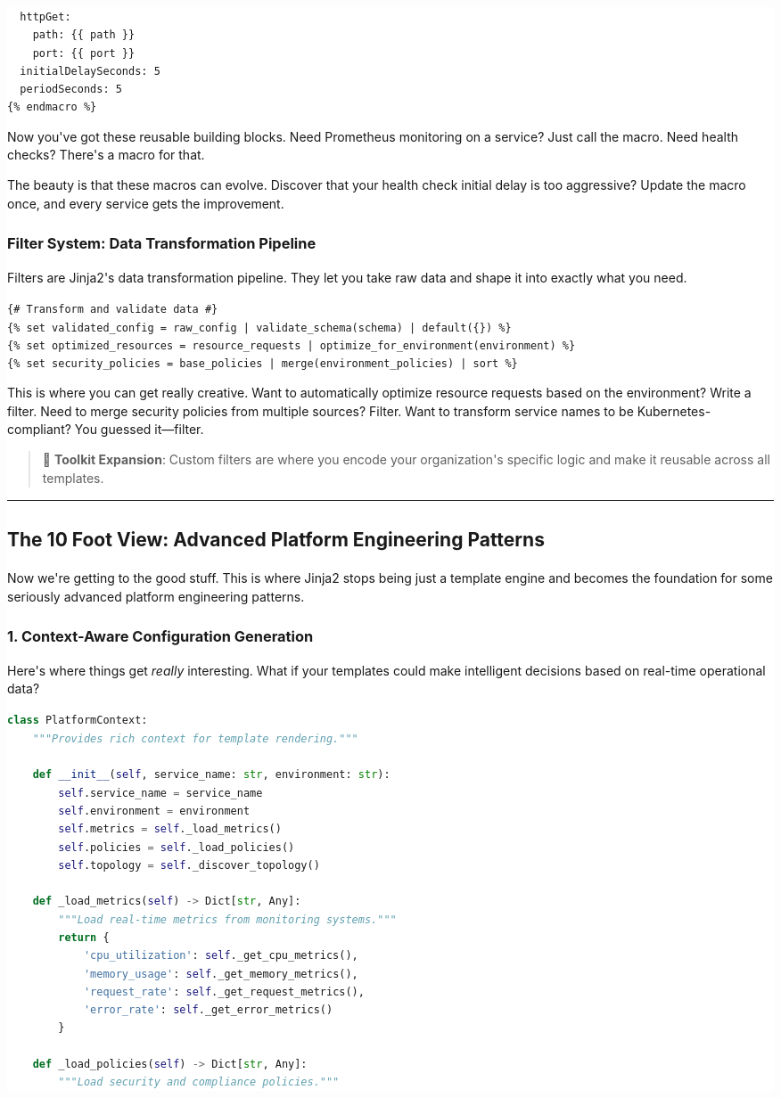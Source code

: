 ```jinja2
  httpGet:
    path: {{ path }}
    port: {{ port }}
  initialDelaySeconds: 5
  periodSeconds: 5
{% endmacro %}
```

Now you've got these reusable building blocks. Need Prometheus monitoring on a service? Just call the macro. Need health checks? There's a macro for that. 

The beauty is that these macros can evolve. Discover that your health check initial delay is too aggressive? Update the macro once, and every service gets the improvement.

### Filter System: Data Transformation Pipeline

Filters are Jinja2's data transformation pipeline. They let you take raw data and shape it into exactly what you need.

```jinja2
{# Transform and validate data #}
{% set validated_config = raw_config | validate_schema(schema) | default({}) %}
{% set optimized_resources = resource_requests | optimize_for_environment(environment) %}
{% set security_policies = base_policies | merge(environment_policies) | sort %}
```

This is where you can get really creative. Want to automatically optimize resource requests based on the environment? Write a filter. Need to merge security policies from multiple sources? Filter. Want to transform service names to be Kubernetes-compliant? You guessed it—filter.

> 🔧 **Toolkit Expansion**: Custom filters are where you encode your organization's specific logic and make it reusable across all templates.

---

## The 10 Foot View: Advanced Platform Engineering Patterns

Now we're getting to the good stuff. This is where Jinja2 stops being just a template engine and becomes the foundation for some seriously advanced platform engineering patterns.

### 1. Context-Aware Configuration Generation

Here's where things get *really* interesting. What if your templates could make intelligent decisions based on real-time operational data?

```python
class PlatformContext:
    """Provides rich context for template rendering."""
    
    def __init__(self, service_name: str, environment: str):
        self.service_name = service_name
        self.environment = environment
        self.metrics = self._load_metrics()
        self.policies = self._load_policies()
        self.topology = self._discover_topology()
    
    def _load_metrics(self) -> Dict[str, Any]:
        """Load real-time metrics from monitoring systems."""
        return {
            'cpu_utilization': self._get_cpu_metrics(),
            'memory_usage': self._get_memory_metrics(),
            'request_rate': self._get_request_metrics(),
            'error_rate': self._get_error_metrics()
        }
    
    def _load_policies(self) -> Dict[str, Any]:
        """Load security and compliance policies."""
```